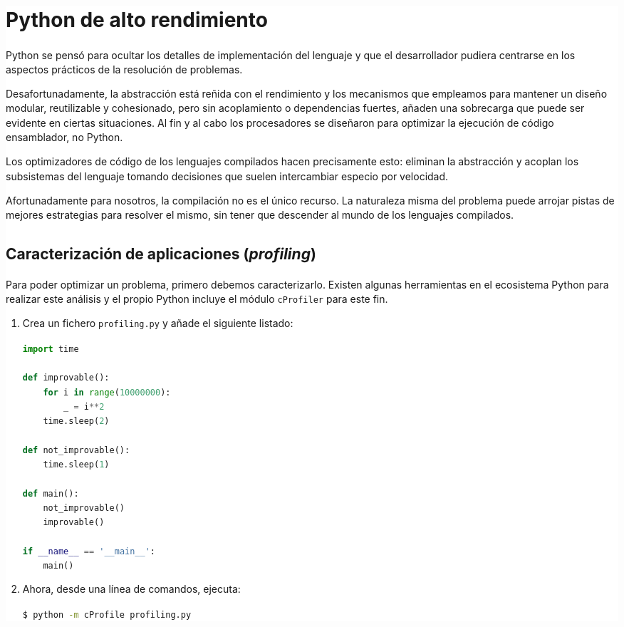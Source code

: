 # Python de alto rendimiento

Python se pensó para ocultar los detalles de implementación del lenguaje y que
el desarrollador pudiera centrarse en los aspectos prácticos de la resolución
de problemas.

Desafortunadamente, la abstracción está reñida con el rendimiento y los
mecanismos que empleamos para mantener un diseño modular, reutilizable
y cohesionado, pero sin acoplamiento o dependencias fuertes, añaden una
sobrecarga que puede ser evidente en ciertas situaciones. Al fin y al cabo los
procesadores se diseñaron para optimizar la ejecución de código ensamblador,
no Python.

Los optimizadores de código de los lenguajes compilados hacen precisamente
esto: eliminan la abstracción y acoplan los subsistemas del lenguaje tomando
decisiones que suelen intercambiar especio por velocidad.

Afortunadamente para nosotros, la compilación no es el único recurso. La
naturaleza misma del problema puede arrojar pistas de mejores estrategias
para resolver el mismo, sin tener que descender al mundo de los lenguajes
compilados.

## Caracterización de aplicaciones (_profiling_)

Para poder optimizar un problema, primero debemos caracterizarlo. Existen
algunas herramientas en el ecosistema Python para realizar este análisis y
el propio Python incluye el módulo `cProfiler` para este fin.

1. Crea un fichero `profiling.py` y añade el siguiente listado:

    ```python
    import time

    def improvable():
        for i in range(10000000):
            _ = i**2
        time.sleep(2)

    def not_improvable():
        time.sleep(1)

    def main():
        not_improvable()
        improvable()

    if __name__ == '__main__':
        main()
    ```

2. Ahora, desde una línea de comandos, ejecuta:

    ```bash
    $ python -m cProfile profiling.py
    ```
